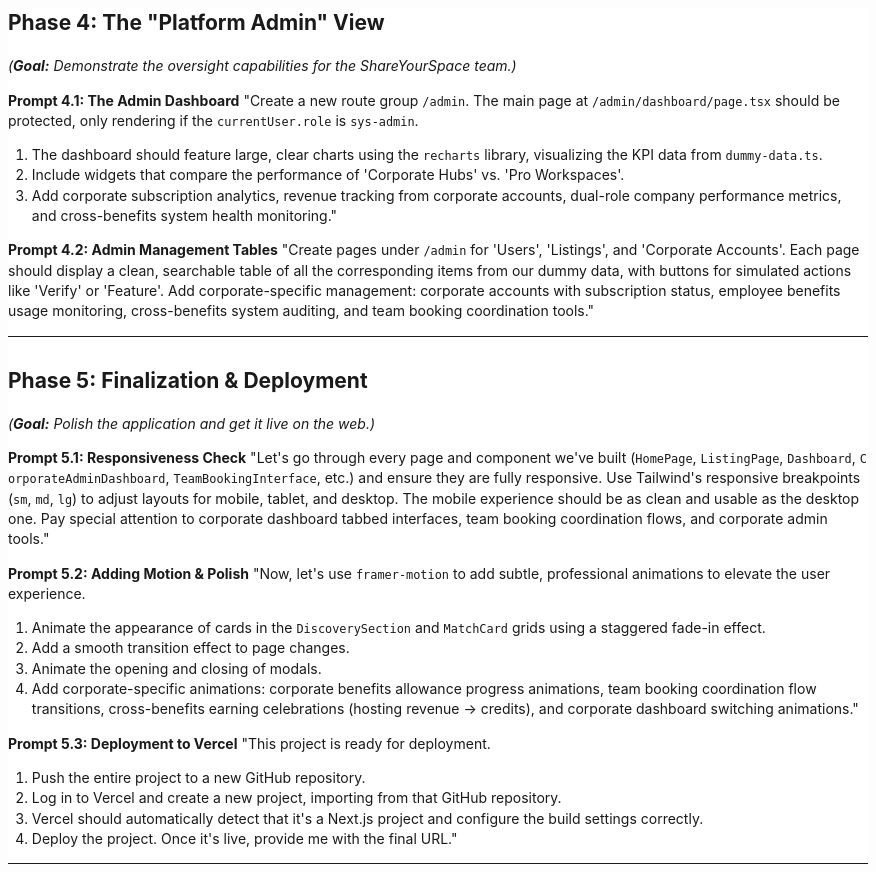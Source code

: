 
## Phase 4: The "Platform Admin" View

*(**Goal:** Demonstrate the oversight capabilities for the ShareYourSpace team.)*

**Prompt 4.1: The Admin Dashboard**
"Create a new route group `/admin`. The main page at `/admin/dashboard/page.tsx` should be protected, only rendering if the `currentUser.role` is `sys-admin`.
1.  The dashboard should feature large, clear charts using the `recharts` library, visualizing the KPI data from `dummy-data.ts`.
2.  Include widgets that compare the performance of 'Corporate Hubs' vs. 'Pro Workspaces'.
3.  Add corporate subscription analytics, revenue tracking from corporate accounts, dual-role company performance metrics, and cross-benefits system health monitoring."

**Prompt 4.2: Admin Management Tables**
"Create pages under `/admin` for 'Users', 'Listings', and 'Corporate Accounts'. Each page should display a clean, searchable table of all the corresponding items from our dummy data, with buttons for simulated actions like 'Verify' or 'Feature'. Add corporate-specific management: corporate accounts with subscription status, employee benefits usage monitoring, cross-benefits system auditing, and team booking coordination tools."

---

## Phase 5: Finalization & Deployment

*(**Goal:** Polish the application and get it live on the web.)*

**Prompt 5.1: Responsiveness Check**
"Let's go through every page and component we've built (`HomePage`, `ListingPage`, `Dashboard`, `CorporateAdminDashboard`, `TeamBookingInterface`, etc.) and ensure they are fully responsive. Use Tailwind's responsive breakpoints (`sm`, `md`, `lg`) to adjust layouts for mobile, tablet, and desktop. The mobile experience should be as clean and usable as the desktop one. Pay special attention to corporate dashboard tabbed interfaces, team booking coordination flows, and corporate admin tools."

**Prompt 5.2: Adding Motion & Polish**
"Now, let's use `framer-motion` to add subtle, professional animations to elevate the user experience.
1.  Animate the appearance of cards in the `DiscoverySection` and `MatchCard` grids using a staggered fade-in effect.
2.  Add a smooth transition effect to page changes.
3.  Animate the opening and closing of modals.
4.  Add corporate-specific animations: corporate benefits allowance progress animations, team booking coordination flow transitions, cross-benefits earning celebrations (hosting revenue → credits), and corporate dashboard switching animations."

**Prompt 5.3: Deployment to Vercel**
"This project is ready for deployment.
1.  Push the entire project to a new GitHub repository.
2.  Log in to Vercel and create a new project, importing from that GitHub repository.
3.  Vercel should automatically detect that it's a Next.js project and configure the build settings correctly.
4.  Deploy the project. Once it's live, provide me with the final URL."

---
